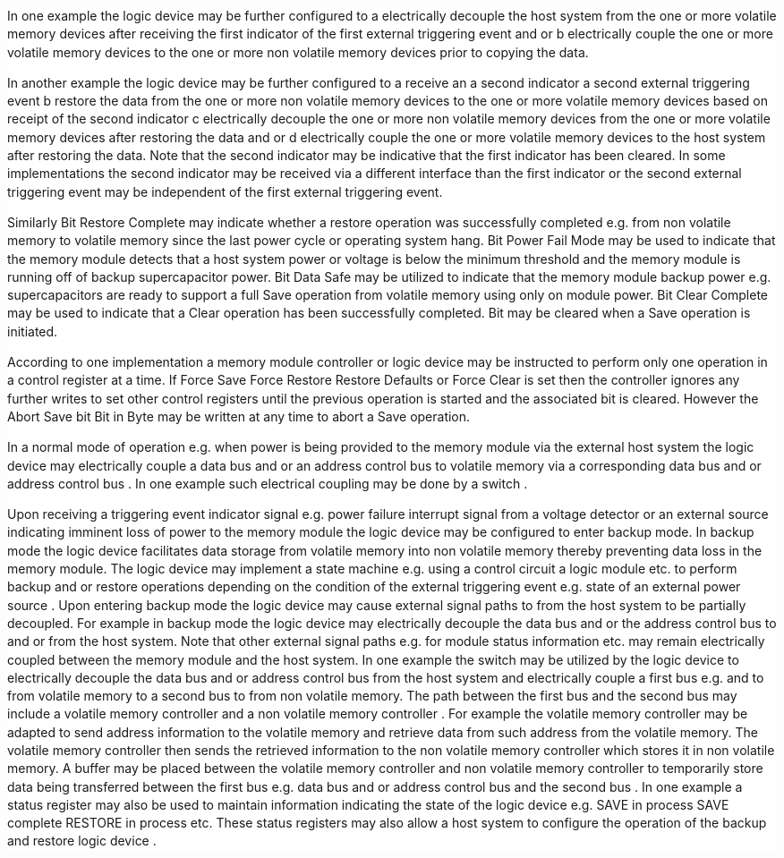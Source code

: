 In one example the logic device may be further configured to a electrically decouple the host system from the one or more volatile memory devices after receiving the first indicator of the first external triggering event and or b electrically couple the one or more volatile memory devices to the one or more non volatile memory devices prior to copying the data.

In another example the logic device may be further configured to a receive an a second indicator a second external triggering event b restore the data from the one or more non volatile memory devices to the one or more volatile memory devices based on receipt of the second indicator c electrically decouple the one or more non volatile memory devices from the one or more volatile memory devices after restoring the data and or d electrically couple the one or more volatile memory devices to the host system after restoring the data. Note that the second indicator may be indicative that the first indicator has been cleared. In some implementations the second indicator may be received via a different interface than the first indicator or the second external triggering event may be independent of the first external triggering event.

Similarly Bit Restore Complete may indicate whether a restore operation was successfully completed e.g. from non volatile memory to volatile memory since the last power cycle or operating system hang. Bit Power Fail Mode may be used to indicate that the memory module detects that a host system power or voltage is below the minimum threshold and the memory module is running off of backup supercapacitor power. Bit Data Safe may be utilized to indicate that the memory module backup power e.g. supercapacitors are ready to support a full Save operation from volatile memory using only on module power. Bit Clear Complete may be used to indicate that a Clear operation has been successfully completed. Bit may be cleared when a Save operation is initiated.

According to one implementation a memory module controller or logic device may be instructed to perform only one operation in a control register at a time. If Force Save Force Restore Restore Defaults or Force Clear is set then the controller ignores any further writes to set other control registers until the previous operation is started and the associated bit is cleared. However the Abort Save bit Bit in Byte may be written at any time to abort a Save operation.

In a normal mode of operation e.g. when power is being provided to the memory module via the external host system the logic device may electrically couple a data bus and or an address control bus to volatile memory via a corresponding data bus and or address control bus . In one example such electrical coupling may be done by a switch .

Upon receiving a triggering event indicator signal e.g. power failure interrupt signal from a voltage detector or an external source indicating imminent loss of power to the memory module the logic device may be configured to enter backup mode. In backup mode the logic device facilitates data storage from volatile memory into non volatile memory thereby preventing data loss in the memory module. The logic device may implement a state machine e.g. using a control circuit a logic module etc. to perform backup and or restore operations depending on the condition of the external triggering event e.g. state of an external power source . Upon entering backup mode the logic device may cause external signal paths to from the host system to be partially decoupled. For example in backup mode the logic device may electrically decouple the data bus and or the address control bus to and or from the host system. Note that other external signal paths e.g. for module status information etc. may remain electrically coupled between the memory module and the host system. In one example the switch may be utilized by the logic device to electrically decouple the data bus and or address control bus from the host system and electrically couple a first bus e.g. and to from volatile memory to a second bus to from non volatile memory. The path between the first bus and the second bus may include a volatile memory controller and a non volatile memory controller . For example the volatile memory controller may be adapted to send address information to the volatile memory and retrieve data from such address from the volatile memory. The volatile memory controller then sends the retrieved information to the non volatile memory controller which stores it in non volatile memory. A buffer may be placed between the volatile memory controller and non volatile memory controller to temporarily store data being transferred between the first bus e.g. data bus and or address control bus and the second bus . In one example a status register may also be used to maintain information indicating the state of the logic device e.g. SAVE in process SAVE complete RESTORE in process etc. These status registers may also allow a host system to configure the operation of the backup and restore logic device .
